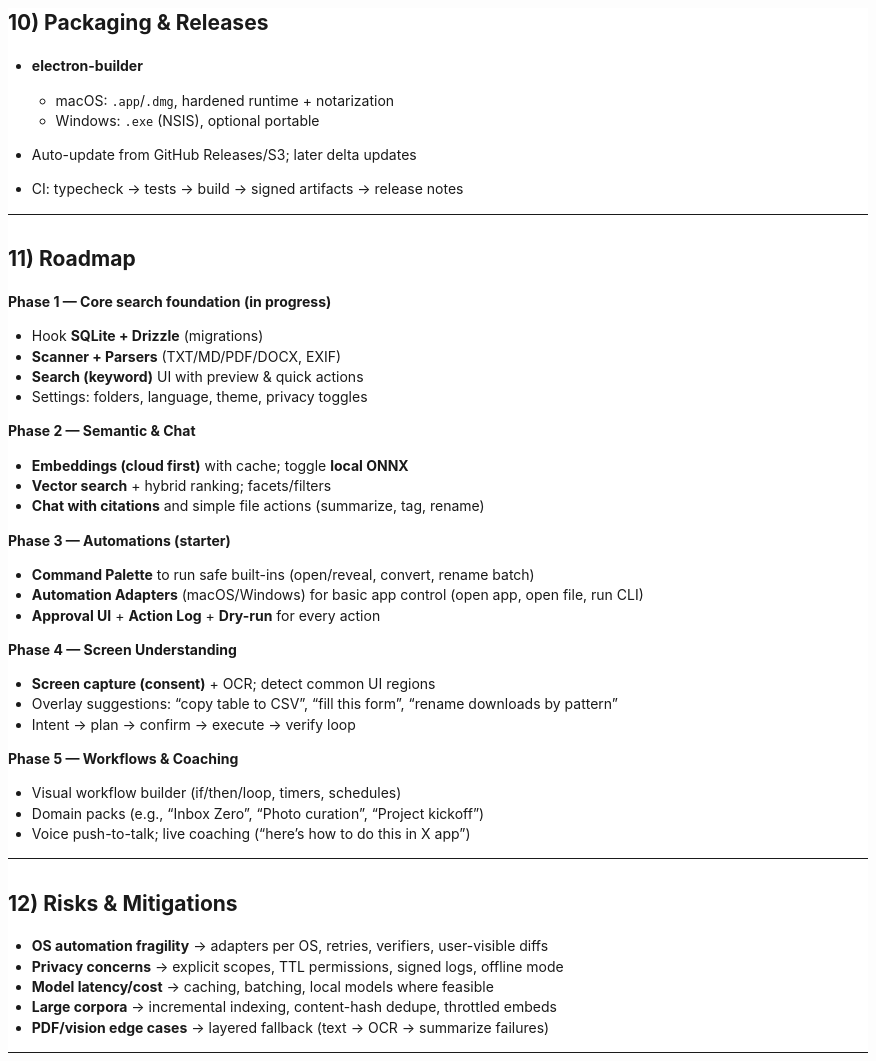 ## 10) Packaging & Releases

* **electron-builder**

  * macOS: `.app`/`.dmg`, hardened runtime + notarization
  * Windows: `.exe` (NSIS), optional portable
* Auto-update from GitHub Releases/S3; later delta updates
* CI: typecheck → tests → build → signed artifacts → release notes

---

## 11) Roadmap

**Phase 1 — Core search foundation (in progress)**

* Hook **SQLite + Drizzle** (migrations)
* **Scanner + Parsers** (TXT/MD/PDF/DOCX, EXIF)
* **Search (keyword)** UI with preview & quick actions
* Settings: folders, language, theme, privacy toggles

**Phase 2 — Semantic & Chat**

* **Embeddings (cloud first)** with cache; toggle **local ONNX**
* **Vector search** + hybrid ranking; facets/filters
* **Chat with citations** and simple file actions (summarize, tag, rename)

**Phase 3 — Automations (starter)**

* **Command Palette** to run safe built-ins (open/reveal, convert, rename batch)
* **Automation Adapters** (macOS/Windows) for basic app control (open app, open file, run CLI)
* **Approval UI** + **Action Log** + **Dry-run** for every action

**Phase 4 — Screen Understanding**

* **Screen capture (consent)** + OCR; detect common UI regions
* Overlay suggestions: “copy table to CSV”, “fill this form”, “rename downloads by pattern”
* Intent → plan → confirm → execute → verify loop

**Phase 5 — Workflows & Coaching**

* Visual workflow builder (if/then/loop, timers, schedules)
* Domain packs (e.g., “Inbox Zero”, “Photo curation”, “Project kickoff”)
* Voice push-to-talk; live coaching (“here’s how to do this in X app”)

---

## 12) Risks & Mitigations

* **OS automation fragility** → adapters per OS, retries, verifiers, user-visible diffs
* **Privacy concerns** → explicit scopes, TTL permissions, signed logs, offline mode
* **Model latency/cost** → caching, batching, local models where feasible
* **Large corpora** → incremental indexing, content-hash dedupe, throttled embeds
* **PDF/vision edge cases** → layered fallback (text → OCR → summarize failures)

---
